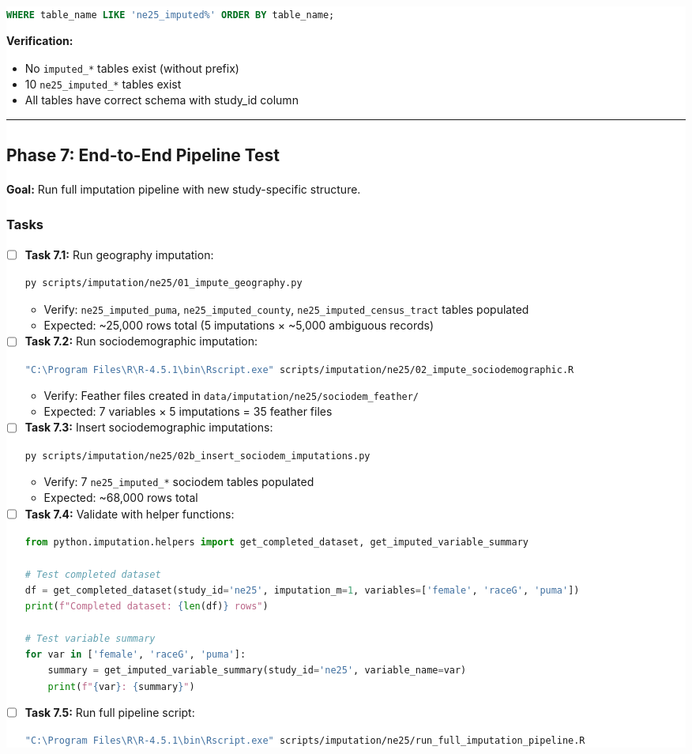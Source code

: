   ```sql
  WHERE table_name LIKE 'ne25_imputed%' ORDER BY table_name;
  ```

**Verification:**
- No `imputed_*` tables exist (without prefix)
- 10 `ne25_imputed_*` tables exist
- All tables have correct schema with study_id column

---

## Phase 7: End-to-End Pipeline Test

**Goal:** Run full imputation pipeline with new study-specific structure.

### Tasks

- [ ] **Task 7.1:** Run geography imputation:
  ```bash
  py scripts/imputation/ne25/01_impute_geography.py
  ```
  - Verify: `ne25_imputed_puma`, `ne25_imputed_county`, `ne25_imputed_census_tract` tables populated
  - Expected: ~25,000 rows total (5 imputations × ~5,000 ambiguous records)
- [ ] **Task 7.2:** Run sociodemographic imputation:
  ```bash
  "C:\Program Files\R\R-4.5.1\bin\Rscript.exe" scripts/imputation/ne25/02_impute_sociodemographic.R
  ```
  - Verify: Feather files created in `data/imputation/ne25/sociodem_feather/`
  - Expected: 7 variables × 5 imputations = 35 feather files
- [ ] **Task 7.3:** Insert sociodemographic imputations:
  ```bash
  py scripts/imputation/ne25/02b_insert_sociodem_imputations.py
  ```
  - Verify: 7 `ne25_imputed_*` sociodem tables populated
  - Expected: ~68,000 rows total
- [ ] **Task 7.4:** Validate with helper functions:
  ```python
  from python.imputation.helpers import get_completed_dataset, get_imputed_variable_summary

  # Test completed dataset
  df = get_completed_dataset(study_id='ne25', imputation_m=1, variables=['female', 'raceG', 'puma'])
  print(f"Completed dataset: {len(df)} rows")

  # Test variable summary
  for var in ['female', 'raceG', 'puma']:
      summary = get_imputed_variable_summary(study_id='ne25', variable_name=var)
      print(f"{var}: {summary}")
  ```
- [ ] **Task 7.5:** Run full pipeline script:
  ```bash
  "C:\Program Files\R\R-4.5.1\bin\Rscript.exe" scripts/imputation/ne25/run_full_imputation_pipeline.R
  ```
